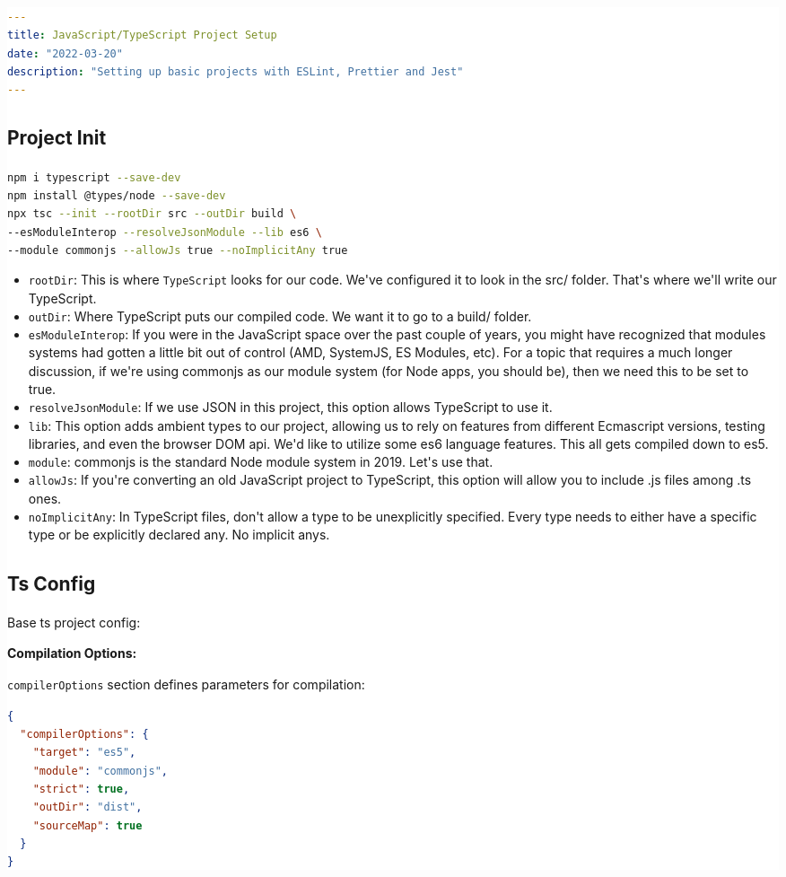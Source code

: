 ```yaml
---
title: JavaScript/TypeScript Project Setup
date: "2022-03-20"
description: "Setting up basic projects with ESLint, Prettier and Jest"
---
```


## Project Init

```bash
npm i typescript --save-dev
npm install @types/node --save-dev
npx tsc --init --rootDir src --outDir build \
--esModuleInterop --resolveJsonModule --lib es6 \
--module commonjs --allowJs true --noImplicitAny true
```

- `rootDir`: This is where `TypeScript` looks for our code. We've configured it to look in the src/ folder. That's where we'll write our TypeScript.
- `outDir`: Where TypeScript puts our compiled code. We want it to go to a build/ folder.
- `esModuleInterop`: If you were in the JavaScript space over the past couple of years, you might have recognized that modules systems had gotten a little bit out of control (AMD, SystemJS, ES Modules, etc). For a topic that requires a much longer discussion, if we're using commonjs as our module system (for Node apps, you should be), then we need this to be set to true.
- `resolveJsonModule`: If we use JSON in this project, this option allows TypeScript to use it.
- `lib`: This option adds ambient types to our project, allowing us to rely on features from different Ecmascript versions, testing libraries, and even the browser DOM api. We'd like to utilize some es6 language features. This all gets compiled down to es5.
- `module`: commonjs is the standard Node module system in 2019. Let's use that.
- `allowJs`: If you're converting an old JavaScript project to TypeScript, this option will allow you to include .js files among .ts ones.
- `noImplicitAny`: In TypeScript files, don't allow a type to be unexplicitly specified. Every type needs to either have a specific type or be explicitly declared any. No implicit anys.

## Ts Config

Base ts project config:

**Compilation Options:**

`compilerOptions` section defines parameters for compilation:

```json
{
  "compilerOptions": {
    "target": "es5",
    "module": "commonjs",
    "strict": true,
    "outDir": "dist",
    "sourceMap": true
  }
}
```
